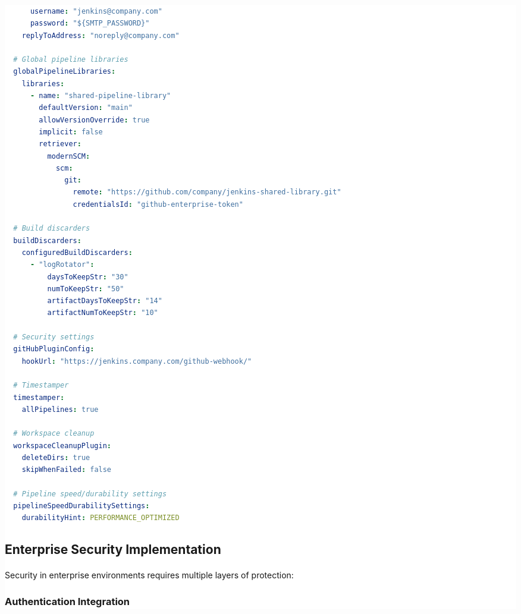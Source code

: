 ```yaml
      username: "jenkins@company.com"
      password: "${SMTP_PASSWORD}"
    replyToAddress: "noreply@company.com"
    
  # Global pipeline libraries
  globalPipelineLibraries:
    libraries:
      - name: "shared-pipeline-library"
        defaultVersion: "main"
        allowVersionOverride: true
        implicit: false
        retriever:
          modernSCM:
            scm:
              git:
                remote: "https://github.com/company/jenkins-shared-library.git"
                credentialsId: "github-enterprise-token"
                
  # Build discarders
  buildDiscarders:
    configuredBuildDiscarders:
      - "logRotator":
          daysToKeepStr: "30"
          numToKeepStr: "50"
          artifactDaysToKeepStr: "14"
          artifactNumToKeepStr: "10"
          
  # Security settings
  gitHubPluginConfig:
    hookUrl: "https://jenkins.company.com/github-webhook/"
    
  # Timestamper
  timestamper:
    allPipelines: true
    
  # Workspace cleanup
  workspaceCleanupPlugin:
    deleteDirs: true
    skipWhenFailed: false
    
  # Pipeline speed/durability settings  
  pipelineSpeedDurabilitySettings:
    durabilityHint: PERFORMANCE_OPTIMIZED
```

## Enterprise Security Implementation

Security in enterprise environments requires multiple layers of protection:

### Authentication Integration
